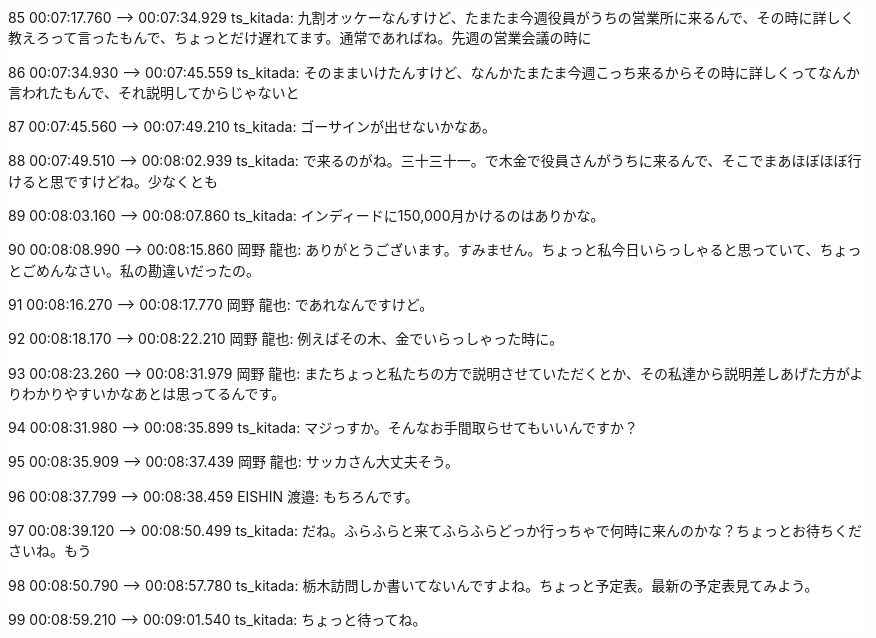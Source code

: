 85
00:07:17.760 --> 00:07:34.929
ts_kitada: 九割オッケーなんすけど、たまたま今週役員がうちの営業所に来るんで、その時に詳しく教えろって言ったもんで、ちょっとだけ遅れてます。通常であればね。先週の営業会議の時に

86
00:07:34.930 --> 00:07:45.559
ts_kitada: そのままいけたんすけど、なんかたまたま今週こっち来るからその時に詳しくってなんか言われたもんで、それ説明してからじゃないと

87
00:07:45.560 --> 00:07:49.210
ts_kitada: ゴーサインが出せないかなあ。

88
00:07:49.510 --> 00:08:02.939
ts_kitada: で来るのがね。三十三十一。で木金で役員さんがうちに来るんで、そこでまあほぼほぼ行けると思ですけどね。少なくとも

89
00:08:03.160 --> 00:08:07.860
ts_kitada: インディードに150,000月かけるのはありかな。

90
00:08:08.990 --> 00:08:15.860
岡野 龍也: ありがとうございます。すみません。ちょっと私今日いらっしゃると思っていて、ちょっとごめんなさい。私の勘違いだったの。

91
00:08:16.270 --> 00:08:17.770
岡野 龍也: であれなんですけど。

92
00:08:18.170 --> 00:08:22.210
岡野 龍也: 例えばその木、金でいらっしゃった時に。

93
00:08:23.260 --> 00:08:31.979
岡野 龍也: またちょっと私たちの方で説明させていただくとか、その私達から説明差しあげた方がよりわかりやすいかなあとは思ってるんです。

94
00:08:31.980 --> 00:08:35.899
ts_kitada: マジっすか。そんなお手間取らせてもいいんですか？

95
00:08:35.909 --> 00:08:37.439
岡野 龍也: サッカさん大丈夫そう。

96
00:08:37.799 --> 00:08:38.459
EISHIN 渡邉: もちろんです。

97
00:08:39.120 --> 00:08:50.499
ts_kitada: だね。ふらふらと来てふらふらどっか行っちゃで何時に来んのかな？ちょっとお待ちくださいね。もう

98
00:08:50.790 --> 00:08:57.780
ts_kitada: 栃木訪問しか書いてないんですよね。ちょっと予定表。最新の予定表見てみよう。

99
00:08:59.210 --> 00:09:01.540
ts_kitada: ちょっと待ってね。
